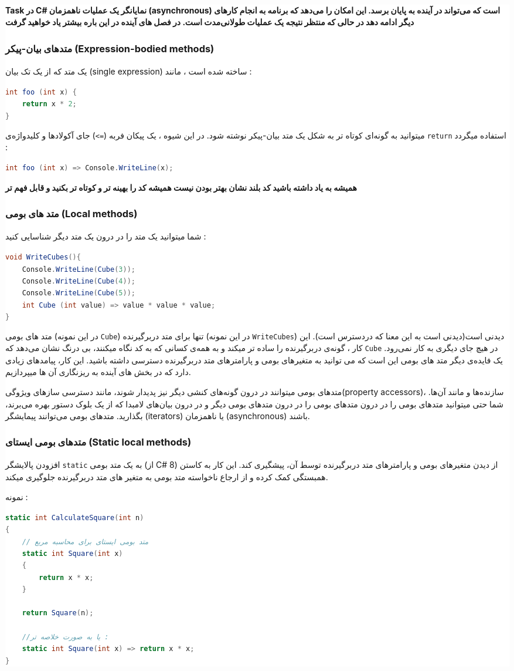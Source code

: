 **Task در C# نمایانگر یک عملیات ناهمزمان (asynchronous) است که می‌تواند در آینده به پایان برسد. این امکان را می‌دهد که برنامه به انجام کارهای دیگر ادامه دهد در حالی که منتظر نتیجه یک عملیات طولانی‌مدت است. در فصل های آینده در این باره بیشتر یاد خواهید گرفت**


### متد‌های بیان-پیکر  (Expression-bodied methods)
یک متد که از یک تک‌‌‌ بیان (single expression) ساخته شده است ، مانند : 
```Cs
int foo (int x) {
    return x * 2;
}
```
میتوانید به گونه‌ای کوتاه تر به شکل یک متد بیان-پیکر نوشته شود. در این شیوه ، یک پیکان فربه (`=>`) جای آکولاد‌ها و کلیدواژه‌ی `return` استفاده میگردد : 
```Cs
int foo (int x) => Console.WriteLine(x);
```
**همیشه به یاد داشته باشید کد بلند نشان بهتر بودن نیست همیشه کد را بهینه تر و کوتاه تر بکنید و قابل فهم تر**


### متد های بومی (Local methods)
شما میتوانید یک متد را در درون یک متد دیگر شناسایی کنید : 
```Cs
void WriteCubes(){
    Console.WriteLine(Cube(3));
    Console.WriteLine(Cube(4));
    Console.WriteLine(Cube(5));
    int Cube (int value) => value * value * value;
}
```

متد های بومی (در این نمونه `Cube`) تنها برای متد دربرگیرنده (در این نمونه `WriteCubes`) دیدنی است(دیدنی است به این معنا که دردسترس است). این کار ، گونه‌ی دربرگیرنده را ساده تر میکند و به همه‌ی کسانی که به کد نگاه میکنند، بی درنگ نشان می‌دهد که `Cube` در هیچ جای دیگری به کار نمی‌رود. یک فایده‌ی دیگر متد های بومی این است که می توانید  به متغیرهای بومی و پارامترهای متد دربرگیرنده دسترسی داشته باشید.
این کار، پیامدهای زیادی دارد که در بخش های آینده به ریزنگاری آن ها میپردازیم.


متدهای بومی میتوانند در درون گونه‌های کنشی دیگر نیز پدیدار شوند، مانند دسترسی سازهای ویژوگی(property accessors)، سازنده‌ها و مانند آن‌ها. شما حتی میتوانید متدهای بومی را در درون متدهای  بومی را در درون متدهای بومی دیگر و در درون بیان‌های لامبدا که از یک بلوک دستور بهره می‌برند، بگذارید. متدهای بومی می‌توانند پیمایشگر (iterators) یا ناهمزمان (asynchronous) باشند.


### متدهای بومی ایستای (Static local methods)
افزودن پالایشگر `static` به یک متد بومی (از C# 8) از دیدن متغیرهای بومی و پارامترهای متد دربرگیرنده توسط آن، پیشگیری کند.
این کار به کاستن همبستگی کمک کرده و از ارجاع ناخواسته متد بومی به متغیر های متد دربرگیرنده جلوگیری میکند.

نمونه : 
```Cs
static int CalculateSquare(int n)
{
    // متد بومی ایستای برای محاسبه مربع
    static int Square(int x)
    {
        return x * x;
    }

    return Square(n);

    //یا به صورت خلاصه تر : 
    static int Square(int x) => return x * x;
}
```
